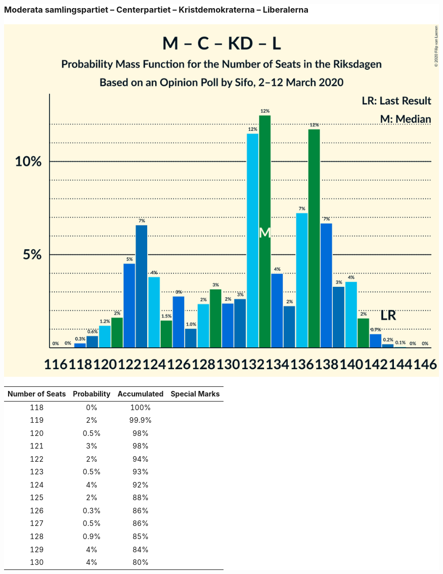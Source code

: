 ### Moderata samlingspartiet – Centerpartiet – Kristdemokraterna – Liberalerna

![Graph with seats probability mass function not yet produced](2020-03-12-Sifo-coalitions-seats-pmf-m–c–kd–l.png "Seats Probability Mass Function")

| Number of Seats | Probability | Accumulated | Special Marks |
|:---------------:|:-----------:|:-----------:|:-------------:|
| 118 | 0% | 100% |  |
| 119 | 2% | 99.9% |  |
| 120 | 0.5% | 98% |  |
| 121 | 3% | 98% |  |
| 122 | 2% | 94% |  |
| 123 | 0.5% | 93% |  |
| 124 | 4% | 92% |  |
| 125 | 2% | 88% |  |
| 126 | 0.3% | 86% |  |
| 127 | 0.5% | 86% |  |
| 128 | 0.9% | 85% |  |
| 129 | 4% | 84% |  |
| 130 | 4% | 80% |  |